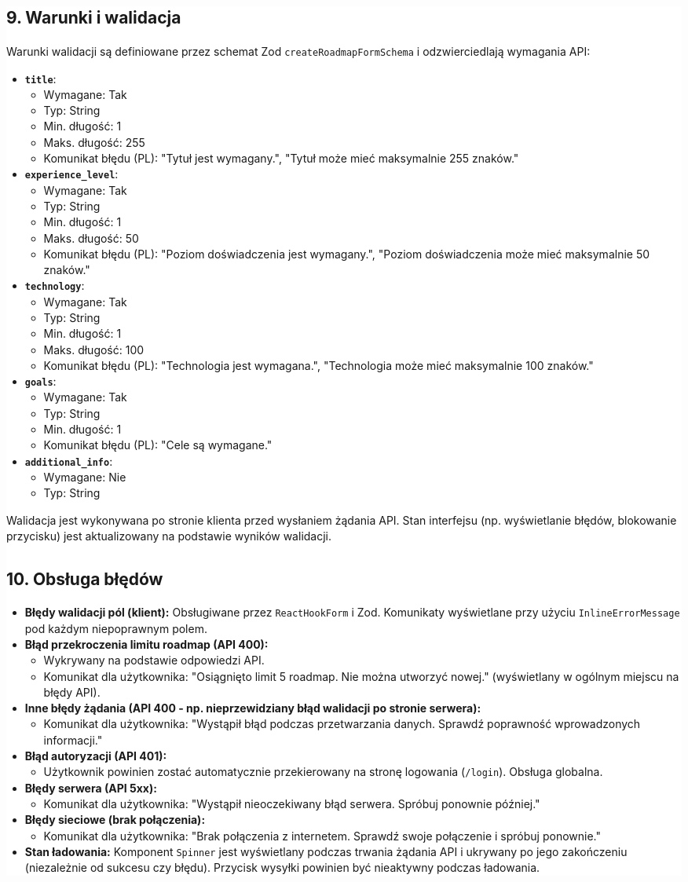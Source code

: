 ## 9. Warunki i walidacja
Warunki walidacji są definiowane przez schemat Zod `createRoadmapFormSchema` i odzwierciedlają wymagania API:
- **`title`**:
    - Wymagane: Tak
    - Typ: String
    - Min. długość: 1
    - Maks. długość: 255
    - Komunikat błędu (PL): "Tytuł jest wymagany.", "Tytuł może mieć maksymalnie 255 znaków."
- **`experience_level`**:
    - Wymagane: Tak
    - Typ: String
    - Min. długość: 1
    - Maks. długość: 50
    - Komunikat błędu (PL): "Poziom doświadczenia jest wymagany.", "Poziom doświadczenia może mieć maksymalnie 50 znaków."
- **`technology`**:
    - Wymagane: Tak
    - Typ: String
    - Min. długość: 1
    - Maks. długość: 100
    - Komunikat błędu (PL): "Technologia jest wymagana.", "Technologia może mieć maksymalnie 100 znaków."
- **`goals`**:
    - Wymagane: Tak
    - Typ: String
    - Min. długość: 1
    - Komunikat błędu (PL): "Cele są wymagane."
- **`additional_info`**:
    - Wymagane: Nie
    - Typ: String

Walidacja jest wykonywana po stronie klienta przed wysłaniem żądania API. Stan interfejsu (np. wyświetlanie błędów, blokowanie przycisku) jest aktualizowany na podstawie wyników walidacji.

## 10. Obsługa błędów
- **Błędy walidacji pól (klient):** Obsługiwane przez `ReactHookForm` i Zod. Komunikaty wyświetlane przy użyciu `InlineErrorMessage` pod każdym niepoprawnym polem.
- **Błąd przekroczenia limitu roadmap (API 400):**
    - Wykrywany na podstawie odpowiedzi API.
    - Komunikat dla użytkownika: "Osiągnięto limit 5 roadmap. Nie można utworzyć nowej." (wyświetlany w ogólnym miejscu na błędy API).
- **Inne błędy żądania (API 400 - np. nieprzewidziany błąd walidacji po stronie serwera):**
    - Komunikat dla użytkownika: "Wystąpił błąd podczas przetwarzania danych. Sprawdź poprawność wprowadzonych informacji."
- **Błąd autoryzacji (API 401):**
    - Użytkownik powinien zostać automatycznie przekierowany na stronę logowania (`/login`). Obsługa globalna.
- **Błędy serwera (API 5xx):**
    - Komunikat dla użytkownika: "Wystąpił nieoczekiwany błąd serwera. Spróbuj ponownie później."
- **Błędy sieciowe (brak połączenia):**
    - Komunikat dla użytkownika: "Brak połączenia z internetem. Sprawdź swoje połączenie i spróbuj ponownie."
- **Stan ładowania:** Komponent `Spinner` jest wyświetlany podczas trwania żądania API i ukrywany po jego zakończeniu (niezależnie od sukcesu czy błędu). Przycisk wysyłki powinien być nieaktywny podczas ładowania.
